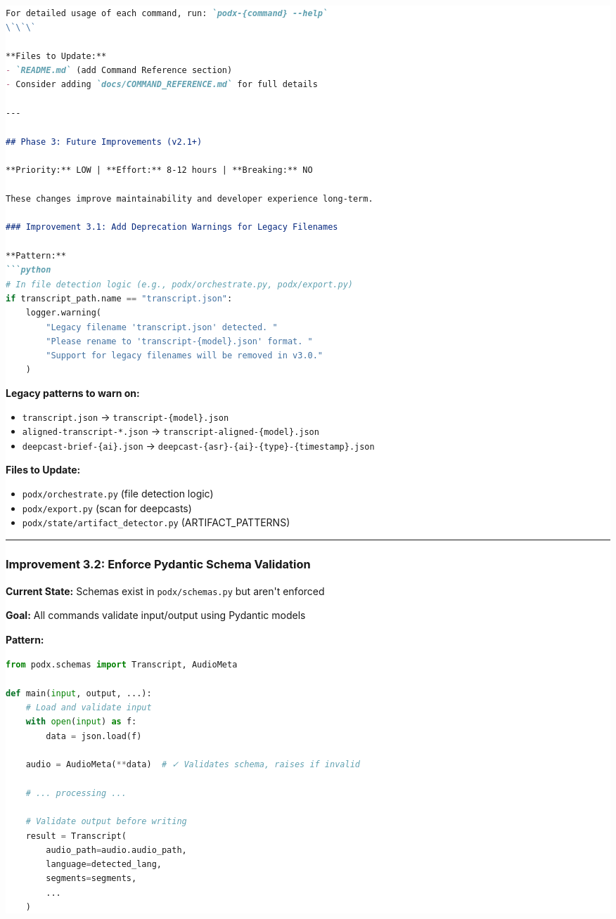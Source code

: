 ```markdown
For detailed usage of each command, run: `podx-{command} --help`
\`\`\`

**Files to Update:**
- `README.md` (add Command Reference section)
- Consider adding `docs/COMMAND_REFERENCE.md` for full details

---

## Phase 3: Future Improvements (v2.1+)

**Priority:** LOW | **Effort:** 8-12 hours | **Breaking:** NO

These changes improve maintainability and developer experience long-term.

### Improvement 3.1: Add Deprecation Warnings for Legacy Filenames

**Pattern:**
```python
# In file detection logic (e.g., podx/orchestrate.py, podx/export.py)
if transcript_path.name == "transcript.json":
    logger.warning(
        "Legacy filename 'transcript.json' detected. "
        "Please rename to 'transcript-{model}.json' format. "
        "Support for legacy filenames will be removed in v3.0."
    )
```

**Legacy patterns to warn on:**
- `transcript.json` → `transcript-{model}.json`
- `aligned-transcript-*.json` → `transcript-aligned-{model}.json`
- `deepcast-brief-{ai}.json` → `deepcast-{asr}-{ai}-{type}-{timestamp}.json`

**Files to Update:**
- `podx/orchestrate.py` (file detection logic)
- `podx/export.py` (scan for deepcasts)
- `podx/state/artifact_detector.py` (ARTIFACT_PATTERNS)

---

### Improvement 3.2: Enforce Pydantic Schema Validation

**Current State:** Schemas exist in `podx/schemas.py` but aren't enforced

**Goal:** All commands validate input/output using Pydantic models

**Pattern:**
```python
from podx.schemas import Transcript, AudioMeta

def main(input, output, ...):
    # Load and validate input
    with open(input) as f:
        data = json.load(f)

    audio = AudioMeta(**data)  # ✓ Validates schema, raises if invalid

    # ... processing ...

    # Validate output before writing
    result = Transcript(
        audio_path=audio.audio_path,
        language=detected_lang,
        segments=segments,
        ...
    )
```